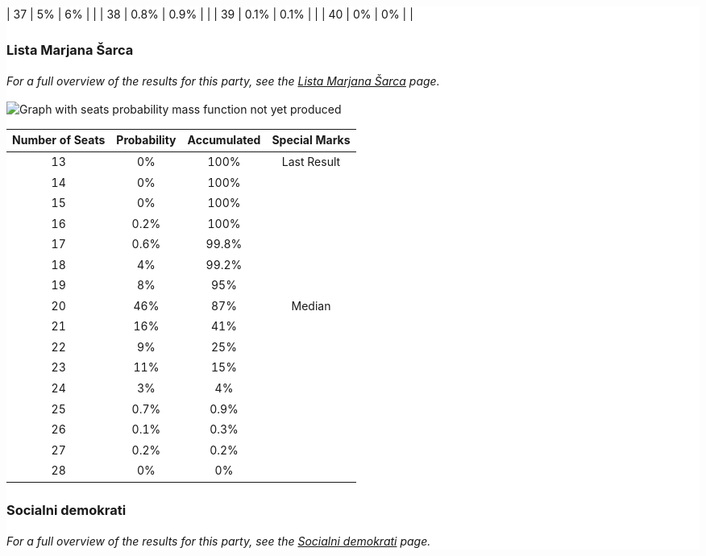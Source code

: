 | 37 | 5% | 6% |  |
| 38 | 0.8% | 0.9% |  |
| 39 | 0.1% | 0.1% |  |
| 40 | 0% | 0% |  |

### Lista Marjana Šarca

*For a full overview of the results for this party, see the [Lista Marjana Šarca](party-listamarjanašarca.html) page.*

![Graph with seats probability mass function not yet produced](2020-03-12-Ninamedia-seats-pmf-listamarjanašarca.png "Seats Probability Mass Function")

| Number of Seats | Probability | Accumulated | Special Marks |
|:---------------:|:-----------:|:-----------:|:-------------:|
| 13 | 0% | 100% | Last Result |
| 14 | 0% | 100% |  |
| 15 | 0% | 100% |  |
| 16 | 0.2% | 100% |  |
| 17 | 0.6% | 99.8% |  |
| 18 | 4% | 99.2% |  |
| 19 | 8% | 95% |  |
| 20 | 46% | 87% | Median |
| 21 | 16% | 41% |  |
| 22 | 9% | 25% |  |
| 23 | 11% | 15% |  |
| 24 | 3% | 4% |  |
| 25 | 0.7% | 0.9% |  |
| 26 | 0.1% | 0.3% |  |
| 27 | 0.2% | 0.2% |  |
| 28 | 0% | 0% |  |

### Socialni demokrati

*For a full overview of the results for this party, see the [Socialni demokrati](party-socialnidemokrati.html) page.*
